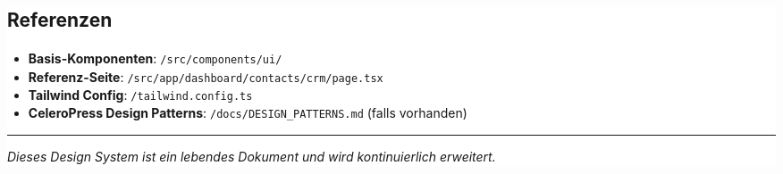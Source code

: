 
## Referenzen

- **Basis-Komponenten**: `/src/components/ui/`
- **Referenz-Seite**: `/src/app/dashboard/contacts/crm/page.tsx`
- **Tailwind Config**: `/tailwind.config.ts`
- **CeleroPress Design Patterns**: `/docs/DESIGN_PATTERNS.md` (falls vorhanden)

---

*Dieses Design System ist ein lebendes Dokument und wird kontinuierlich erweitert.*
